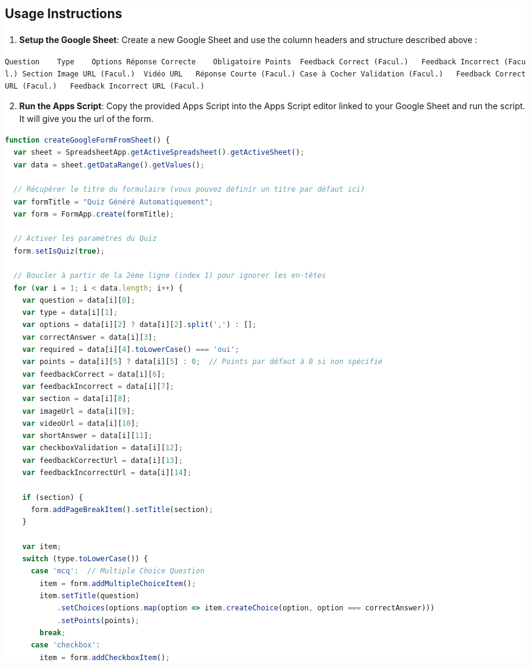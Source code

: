 












## Usage Instructions

1. **Setup the Google Sheet**: Create a new Google Sheet and use the column headers and structure described above : 

```txt
Question	Type	Options	Réponse Correcte	Obligatoire	Points	Feedback Correct (Facul.)	Feedback Incorrect (Facul.)	Section	Image URL (Facul.)	Vidéo URL	Réponse Courte (Facul.)	Case à Cocher Validation (Facul.)	Feedback Correct URL (Facul.)	Feedback Incorrect URL (Facul.)
```

2. **Run the Apps Script**: Copy the provided Apps Script into the Apps Script editor linked to your Google Sheet and run the script. It will give you the url of the form.

```javascript
function createGoogleFormFromSheet() {
  var sheet = SpreadsheetApp.getActiveSpreadsheet().getActiveSheet();
  var data = sheet.getDataRange().getValues();
  
  // Récupérer le titre du formulaire (vous pouvez définir un titre par défaut ici)
  var formTitle = "Quiz Généré Automatiquement";
  var form = FormApp.create(formTitle);
  
  // Activer les paramètres du Quiz
  form.setIsQuiz(true);

  // Boucler à partir de la 2ème ligne (index 1) pour ignorer les en-têtes
  for (var i = 1; i < data.length; i++) {
    var question = data[i][0];
    var type = data[i][1];
    var options = data[i][2] ? data[i][2].split(',') : [];
    var correctAnswer = data[i][3];
    var required = data[i][4].toLowerCase() === 'oui';
    var points = data[i][5] ? data[i][5] : 0;  // Points par défaut à 0 si non spécifié
    var feedbackCorrect = data[i][6];
    var feedbackIncorrect = data[i][7];
    var section = data[i][8];
    var imageUrl = data[i][9];
    var videoUrl = data[i][10];
    var shortAnswer = data[i][11];
    var checkboxValidation = data[i][12];
    var feedbackCorrectUrl = data[i][13];
    var feedbackIncorrectUrl = data[i][14];

    if (section) {
      form.addPageBreakItem().setTitle(section);
    }

    var item;
    switch (type.toLowerCase()) {
      case 'mcq':  // Multiple Choice Question
        item = form.addMultipleChoiceItem();
        item.setTitle(question)
            .setChoices(options.map(option => item.createChoice(option, option === correctAnswer)))
            .setPoints(points);
        break;
      case 'checkbox':
        item = form.addCheckboxItem();
```